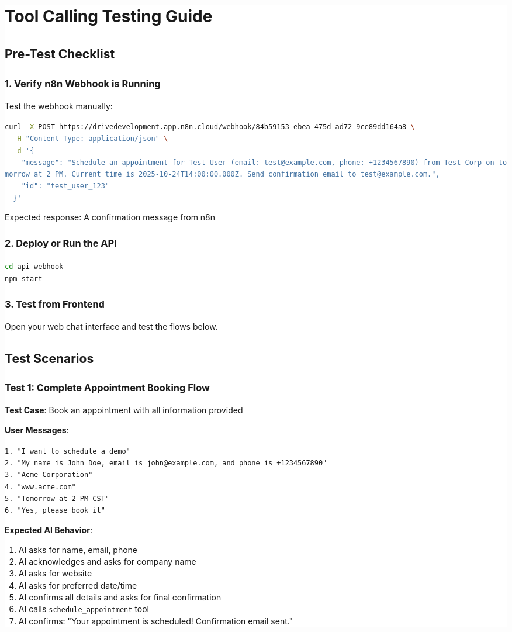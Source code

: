 # Tool Calling Testing Guide

## Pre-Test Checklist

### 1. Verify n8n Webhook is Running
Test the webhook manually:
```bash
curl -X POST https://drivedevelopment.app.n8n.cloud/webhook/84b59153-ebea-475d-ad72-9ce89dd164a8 \
  -H "Content-Type: application/json" \
  -d '{
    "message": "Schedule an appointment for Test User (email: test@example.com, phone: +1234567890) from Test Corp on tomorrow at 2 PM. Current time is 2025-10-24T14:00:00.000Z. Send confirmation email to test@example.com.",
    "id": "test_user_123"
  }'
```

Expected response: A confirmation message from n8n

### 2. Deploy or Run the API
```bash
cd api-webhook
npm start
```

### 3. Test from Frontend
Open your web chat interface and test the flows below.

## Test Scenarios

### Test 1: Complete Appointment Booking Flow

**Test Case**: Book an appointment with all information provided

**User Messages**:
```
1. "I want to schedule a demo"
2. "My name is John Doe, email is john@example.com, and phone is +1234567890"
3. "Acme Corporation"
4. "www.acme.com"
5. "Tomorrow at 2 PM CST"
6. "Yes, please book it"
```

**Expected AI Behavior**:
1. AI asks for name, email, phone
2. AI acknowledges and asks for company name
3. AI asks for website
4. AI asks for preferred date/time
5. AI confirms all details and asks for final confirmation
6. AI calls `schedule_appointment` tool
7. AI confirms: "Your appointment is scheduled! Confirmation email sent."
